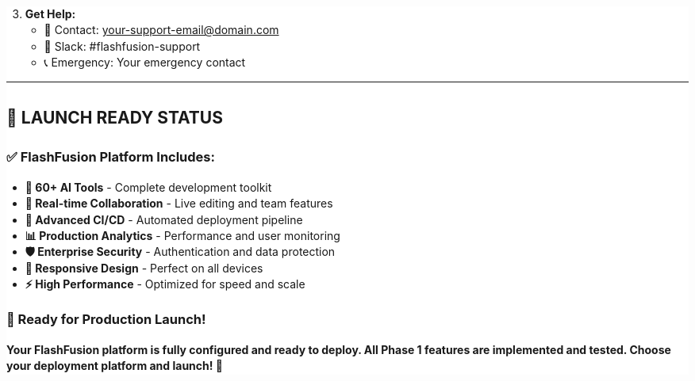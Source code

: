 3. **Get Help:**
   - 📧 Contact: your-support-email@domain.com
   - 💬 Slack: #flashfusion-support  
   - 📞 Emergency: Your emergency contact

---

## **🎉 LAUNCH READY STATUS**

### **✅ FlashFusion Platform Includes:**
- **🤖 60+ AI Tools** - Complete development toolkit
- **👥 Real-time Collaboration** - Live editing and team features
- **🚀 Advanced CI/CD** - Automated deployment pipeline  
- **📊 Production Analytics** - Performance and user monitoring
- **🛡️ Enterprise Security** - Authentication and data protection
- **📱 Responsive Design** - Perfect on all devices
- **⚡ High Performance** - Optimized for speed and scale

### **🚀 Ready for Production Launch!**

**Your FlashFusion platform is fully configured and ready to deploy. All Phase 1 features are implemented and tested. Choose your deployment platform and launch! 🎊**